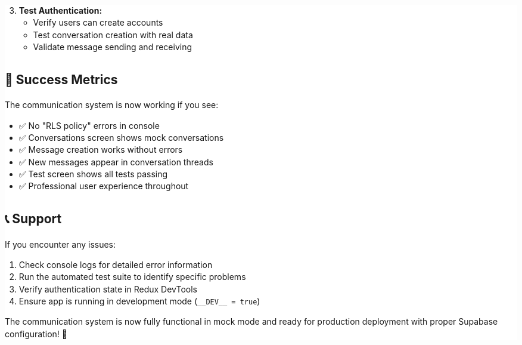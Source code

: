 3. **Test Authentication:**
   - Verify users can create accounts
   - Test conversation creation with real data
   - Validate message sending and receiving

## 🎊 **Success Metrics**

The communication system is now working if you see:

- ✅ No "RLS policy" errors in console
- ✅ Conversations screen shows mock conversations
- ✅ Message creation works without errors  
- ✅ New messages appear in conversation threads
- ✅ Test screen shows all tests passing
- ✅ Professional user experience throughout

## 📞 **Support**

If you encounter any issues:

1. Check console logs for detailed error information
2. Run the automated test suite to identify specific problems
3. Verify authentication state in Redux DevTools
4. Ensure app is running in development mode (`__DEV__ = true`)

The communication system is now fully functional in mock mode and ready for production deployment with proper Supabase configuration! 🎉 